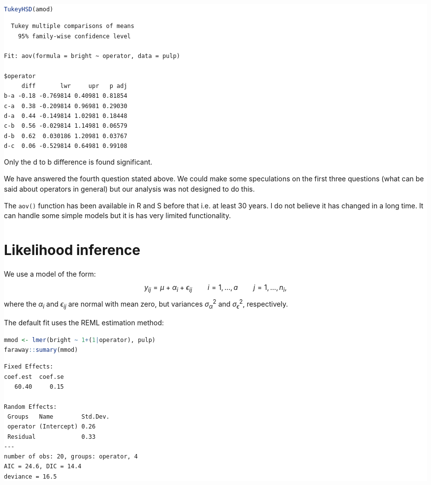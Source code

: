 ``` r
TukeyHSD(amod)
```

      Tukey multiple comparisons of means
        95% family-wise confidence level

    Fit: aov(formula = bright ~ operator, data = pulp)

    $operator
         diff       lwr     upr   p adj
    b-a -0.18 -0.769814 0.40981 0.81854
    c-a  0.38 -0.209814 0.96981 0.29030
    d-a  0.44 -0.149814 1.02981 0.18448
    c-b  0.56 -0.029814 1.14981 0.06579
    d-b  0.62  0.030186 1.20981 0.03767
    d-c  0.06 -0.529814 0.64981 0.99108

Only the d to b difference is found significant.

We have answered the fourth question stated above. We could make some
speculations on the first three questions (what can be said about
operators in general) but our analysis was not designed to do this.

The `aov()` function has been available in R and S before that i.e. at
least 30 years. I do not believe it has changed in a long time. It can
handle some simple models but it is has very limited functionality.

# Likelihood inference

We use a model of the form: $$
y_{ij} = \mu + \alpha_i + \epsilon_{ij} \qquad i=1,\dots ,a
  \qquad j=1,\dots ,n_i,
$$ where the $\alpha_i$ and $\epsilon_{ij}$ are normal with mean zero,
but variances $\sigma_\alpha^2$ and $\sigma^2_\epsilon$, respectively.

The default fit uses the REML estimation method:

``` r
mmod <- lmer(bright ~ 1+(1|operator), pulp)
faraway::sumary(mmod)
```

    Fixed Effects:
    coef.est  coef.se 
       60.40     0.15 

    Random Effects:
     Groups   Name        Std.Dev.
     operator (Intercept) 0.26    
     Residual             0.33    
    ---
    number of obs: 20, groups: operator, 4
    AIC = 24.6, DIC = 14.4
    deviance = 16.5 

